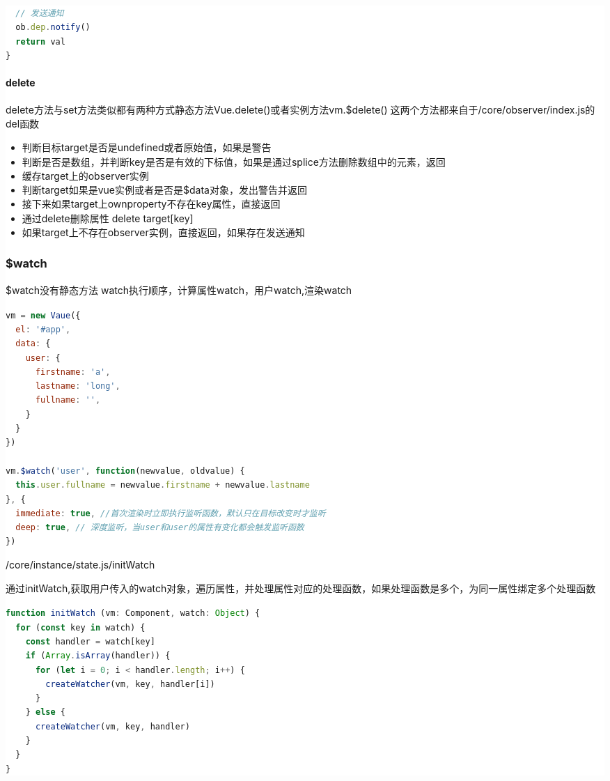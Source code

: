 ```javascript
  // 发送通知
  ob.dep.notify()
  return val
}
```

#### delete

delete方法与set方法类似都有两种方式静态方法Vue.delete()或者实例方法vm.$delete()
这两个方法都来自于/core/observer/index.js的del函数

- 判断目标target是否是undefined或者原始值，如果是警告
- 判断是否是数组，并判断key是否是有效的下标值，如果是通过splice方法删除数组中的元素，返回
- 缓存target上的observer实例
- 判断target如果是vue实例或者是否是$data对象，发出警告并返回
- 接下来如果target上ownproperty不存在key属性，直接返回
- 通过delete删除属性 delete target[key]
- 如果target上不存在observer实例，直接返回，如果存在发送通知

### $watch

$watch没有静态方法
watch执行顺序，计算属性watch，用户watch,渲染watch

```js
vm = new Vaue({
  el: '#app',
  data: {
    user: {
      firstname: 'a',
      lastname: 'long',
      fullname: '',
    }
  }
})

vm.$watch('user', function(newvalue, oldvalue) {
  this.user.fullname = newvalue.firstname + newvalue.lastname
}, {
  immediate: true, //首次渲染时立即执行监听函数，默认只在目标改变时才监听
  deep: true, // 深度监听，当user和user的属性有变化都会触发监听函数
})
```

/core/instance/state.js/initWatch

通过initWatch,获取用户传入的watch对象，遍历属性，并处理属性对应的处理函数，如果处理函数是多个，为同一属性绑定多个处理函数

```js
function initWatch (vm: Component, watch: Object) {
  for (const key in watch) {
    const handler = watch[key]
    if (Array.isArray(handler)) {
      for (let i = 0; i < handler.length; i++) {
        createWatcher(vm, key, handler[i])
      }
    } else {
      createWatcher(vm, key, handler)
    }
  }
}
```
